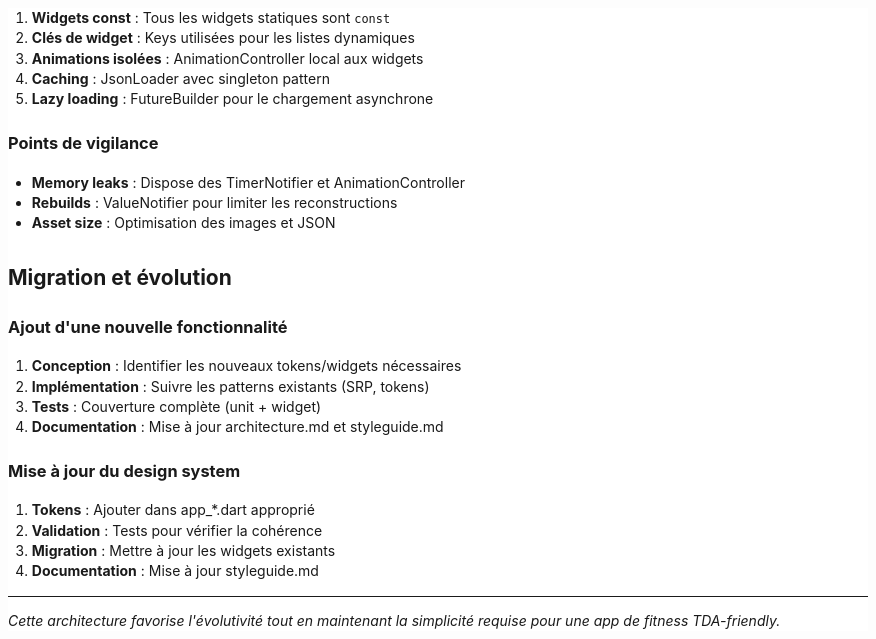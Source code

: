 1. **Widgets const** : Tous les widgets statiques sont `const`
2. **Clés de widget** : Keys utilisées pour les listes dynamiques
3. **Animations isolées** : AnimationController local aux widgets
4. **Caching** : JsonLoader avec singleton pattern
5. **Lazy loading** : FutureBuilder pour le chargement asynchrone

### Points de vigilance

- **Memory leaks** : Dispose des TimerNotifier et AnimationController
- **Rebuilds** : ValueNotifier pour limiter les reconstructions
- **Asset size** : Optimisation des images et JSON

## Migration et évolution

### Ajout d'une nouvelle fonctionnalité

1. **Conception** : Identifier les nouveaux tokens/widgets nécessaires
2. **Implémentation** : Suivre les patterns existants (SRP, tokens)
3. **Tests** : Couverture complète (unit + widget)
4. **Documentation** : Mise à jour architecture.md et styleguide.md

### Mise à jour du design system

1. **Tokens** : Ajouter dans app_*.dart approprié
2. **Validation** : Tests pour vérifier la cohérence
3. **Migration** : Mettre à jour les widgets existants
4. **Documentation** : Mise à jour styleguide.md

---

*Cette architecture favorise l'évolutivité tout en maintenant la simplicité requise pour une app de fitness TDA-friendly.*
